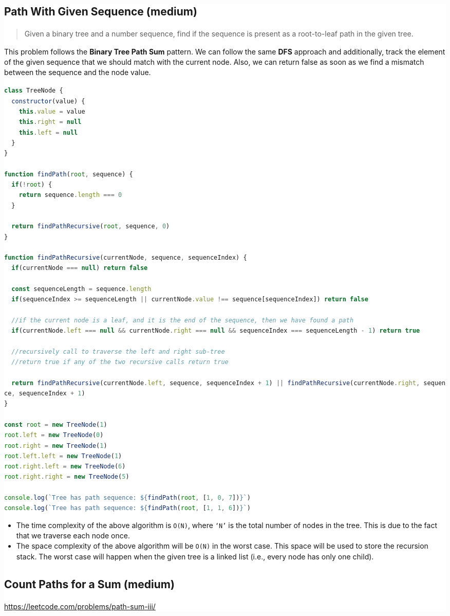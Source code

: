 ## Path With Given Sequence (medium)
> Given a binary tree and a number sequence, find if the sequence is present as a root-to-leaf path in the given tree.

This problem follows the <b>Binary Tree Path Sum</b> pattern. We can follow the same <b>DFS</b> approach and additionally, track the element of the given sequence that we should match with the current node. Also, we can return false as soon as we find a mismatch between the sequence and the node value.
````javascript
class TreeNode {
  constructor(value) {
    this.value = value
    this.right = null
    this.left = null
  }
}

function findPath(root, sequence) {
  if(!root) {
    return sequence.length === 0
  }

  return findPathRecursive(root, sequence, 0)
}

function findPathRecursive(currentNode, sequence, sequenceIndex) {
  if(currentNode === null) return false

  const sequenceLength = sequence.length
  if(sequenceIndex >= sequenceLength || currentNode.value !== sequence[sequenceIndex]) return false

  //if the current node is a leaf, and it is the end of the sequence, then we have found a path
  if(currentNode.left === null && currentNode.right === null && sequenceIndex === sequenceLength - 1) return true

  //recursively call to traverse the left and right sub-tree
  //return true if any of the two recursive calls return true

  return findPathRecursive(currentNode.left, sequence, sequenceIndex + 1) || findPathRecursive(currentNode.right, sequence, sequenceIndex + 1)
}

const root = new TreeNode(1)
root.left = new TreeNode(0)
root.right = new TreeNode(1)
root.left.left = new TreeNode(1)
root.right.left = new TreeNode(6)
root.right.right = new TreeNode(5)

console.log(`Tree has path sequence: ${findPath(root, [1, 0, 7])}`)
console.log(`Tree has path sequence: ${findPath(root, [1, 1, 6])}`)
````
- The time complexity of the above algorithm is `O(N)`, where `‘N’` is the total number of nodes in the tree. This is due to the fact that we traverse each node once.
- The space complexity of the above algorithm will be `O(N)` in the worst case. This space will be used to store the recursion stack. The worst case will happen when the given tree is a linked list (i.e., every node has only one child).
## Count Paths for a Sum (medium)
https://leetcode.com/problems/path-sum-iii/
